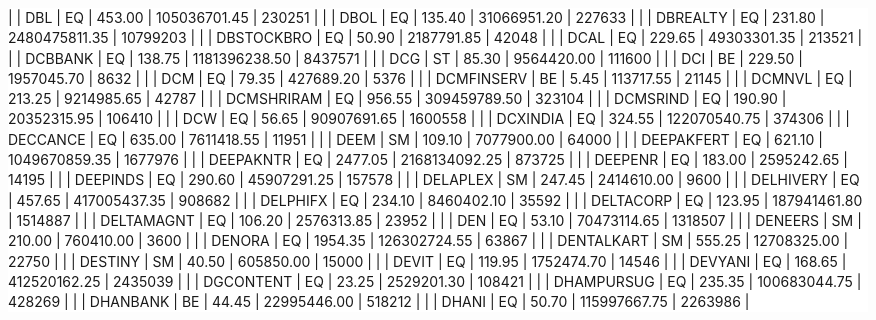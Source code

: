 |  | DBL | EQ | 453.00 | 105036701.45 | 230251 |
|  | DBOL | EQ | 135.40 | 31066951.20 | 227633 |
|  | DBREALTY | EQ | 231.80 | 2480475811.35 | 10799203 |
|  | DBSTOCKBRO | EQ | 50.90 | 2187791.85 | 42048 |
|  | DCAL | EQ | 229.65 | 49303301.35 | 213521 |
|  | DCBBANK | EQ | 138.75 | 1181396238.50 | 8437571 |
|  | DCG | ST | 85.30 | 9564420.00 | 111600 |
|  | DCI | BE | 229.50 | 1957045.70 | 8632 |
|  | DCM | EQ | 79.35 | 427689.20 | 5376 |
|  | DCMFINSERV | BE | 5.45 | 113717.55 | 21145 |
|  | DCMNVL | EQ | 213.25 | 9214985.65 | 42787 |
|  | DCMSHRIRAM | EQ | 956.55 | 309459789.50 | 323104 |
|  | DCMSRIND | EQ | 190.90 | 20352315.95 | 106410 |
|  | DCW | EQ | 56.65 | 90907691.65 | 1600558 |
|  | DCXINDIA | EQ | 324.55 | 122070540.75 | 374306 |
|  | DECCANCE | EQ | 635.00 | 7611418.55 | 11951 |
|  | DEEM | SM | 109.10 | 7077900.00 | 64000 |
|  | DEEPAKFERT | EQ | 621.10 | 1049670859.35 | 1677976 |
|  | DEEPAKNTR | EQ | 2477.05 | 2168134092.25 | 873725 |
|  | DEEPENR | EQ | 183.00 | 2595242.65 | 14195 |
|  | DEEPINDS | EQ | 290.60 | 45907291.25 | 157578 |
|  | DELAPLEX | SM | 247.45 | 2414610.00 | 9600 |
|  | DELHIVERY | EQ | 457.65 | 417005437.35 | 908682 |
|  | DELPHIFX | EQ | 234.10 | 8460402.10 | 35592 |
|  | DELTACORP | EQ | 123.95 | 187941461.80 | 1514887 |
|  | DELTAMAGNT | EQ | 106.20 | 2576313.85 | 23952 |
|  | DEN | EQ | 53.10 | 70473114.65 | 1318507 |
|  | DENEERS | SM | 210.00 | 760410.00 | 3600 |
|  | DENORA | EQ | 1954.35 | 126302724.55 | 63867 |
|  | DENTALKART | SM | 555.25 | 12708325.00 | 22750 |
|  | DESTINY | SM | 40.50 | 605850.00 | 15000 |
|  | DEVIT | EQ | 119.95 | 1752474.70 | 14546 |
|  | DEVYANI | EQ | 168.65 | 412520162.25 | 2435039 |
|  | DGCONTENT | EQ | 23.25 | 2529201.30 | 108421 |
|  | DHAMPURSUG | EQ | 235.35 | 100683044.75 | 428269 |
|  | DHANBANK | BE | 44.45 | 22995446.00 | 518212 |
|  | DHANI | EQ | 50.70 | 115997667.75 | 2263986 |